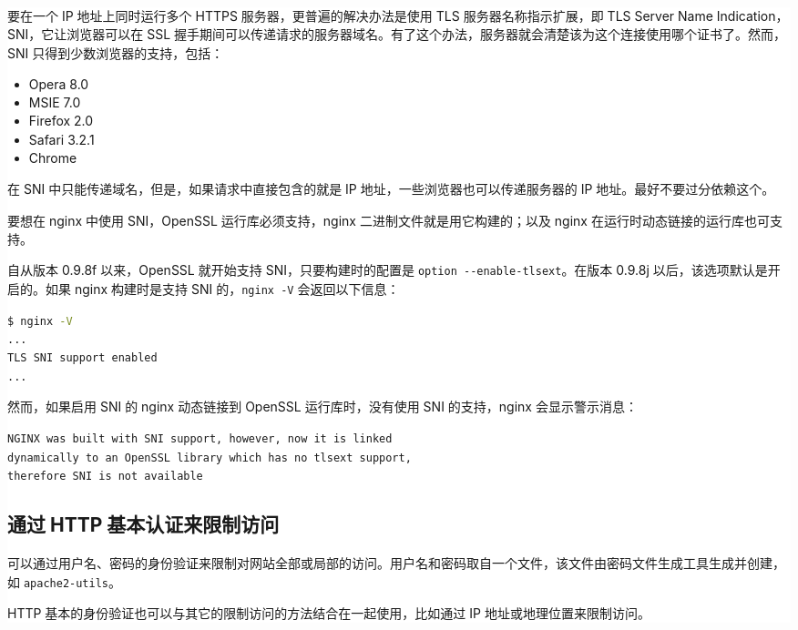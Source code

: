 要在一个 IP 地址上同时运行多个 HTTPS 服务器，更普遍的解决办法是使用 TLS 服务器名称指示扩展，即 TLS Server Name Indication，SNI，它让浏览器可以在 SSL 握手期间可以传递请求的服务器域名。有了这个办法，服务器就会清楚该为这个连接使用哪个证书了。然而，SNI 只得到少数浏览器的支持，包括：

* Opera 8.0
* MSIE 7.0
* Firefox 2.0
* Safari 3.2.1
* Chrome

在 SNI 中只能传递域名，但是，如果请求中直接包含的就是 IP 地址，一些浏览器也可以传递服务器的 IP 地址。最好不要过分依赖这个。

要想在 nginx 中使用 SNI，OpenSSL 运行库必须支持，nginx 二进制文件就是用它构建的；以及 nginx 在运行时动态链接的运行库也可支持。

自从版本 0.9.8f 以来，OpenSSL 就开始支持 SNI，只要构建时的配置是 `option --enable-tlsext`。在版本 0.9.8j 以后，该选项默认是开启的。如果 nginx 构建时是支持 SNI 的，`nginx -V` 会返回以下信息：

```bash
$ nginx -V
...
TLS SNI support enabled
...
```

然而，如果启用 SNI 的 nginx 动态链接到 OpenSSL 运行库时，没有使用 SNI 的支持，nginx 会显示警示消息：

```
NGINX was built with SNI support, however, now it is linked
dynamically to an OpenSSL library which has no tlsext support,
therefore SNI is not available
```




































## 通过 HTTP 基本认证来限制访问

可以通过用户名、密码的身份验证来限制对网站全部或局部的访问。用户名和密码取自一个文件，该文件由密码文件生成工具生成并创建，如 `apache2-utils`。

HTTP 基本的身份验证也可以与其它的限制访问的方法结合在一起使用，比如通过 IP 地址或地理位置来限制访问。
